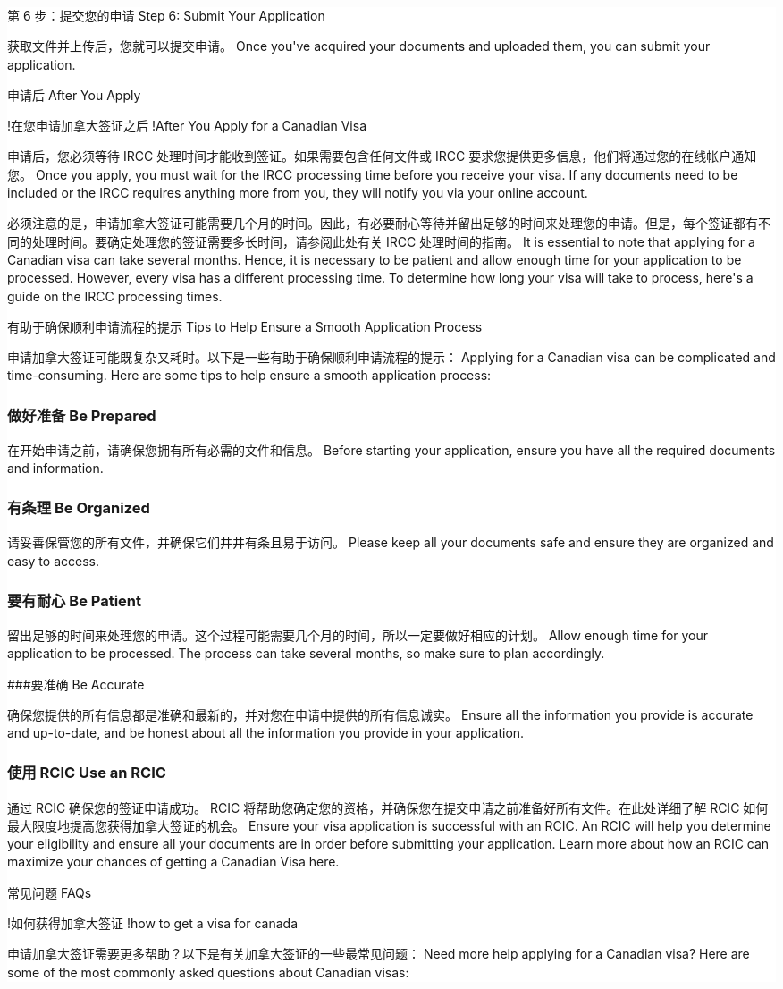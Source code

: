第 6 步：提交您的申请	Step 6: Submit Your Application
	
获取文件并上传后，您就可以提交申请。	Once you've acquired your documents and uploaded them, you can submit your application.
	
申请后	After You Apply
	
!在您申请加拿大签证之后	!After You Apply for a Canadian Visa
	
申请后，您必须等待 IRCC 处理时间才能收到签证。如果需要包含任何文件或 IRCC 要求您提供更多信息，他们将通过您的在线帐户通知您。	Once you apply, you must wait for the IRCC processing time before you receive your visa. If any documents need to be included or the IRCC requires anything more from you, they will notify you via your online account.
	
必须注意的是，申请加拿大签证可能需要几个月的时间。因此，有必要耐心等待并留出足够的时间来处理您的申请。但是，每个签证都有不同的处理时间。要确定处理您的签证需要多长时间，请参阅此处有关 IRCC 处理时间的指南。	It is essential to note that applying for a Canadian visa can take several months. Hence, it is necessary to be patient and allow enough time for your application to be processed. However, every visa has a different processing time. To determine how long your visa will take to process, here's a guide on the IRCC processing times.
	
有助于确保顺利申请流程的提示	Tips to Help Ensure a Smooth Application Process
	
申请加拿大签证可能既复杂又耗时。以下是一些有助于确保顺利申请流程的提示：	Applying for a Canadian visa can be complicated and time-consuming. Here are some tips to help ensure a smooth application process:
	
### 做好准备	Be Prepared
	
在开始申请之前，请确保您拥有所有必需的文件和信息。	Before starting your application, ensure you have all the required documents and information.
	
### 有条理	Be Organized
	
请妥善保管您的所有文件，并确保它们井井有条且易于访问。	Please keep all your documents safe and ensure they are organized and easy to access.
	
### 要有耐心	Be Patient
	
留出足够的时间来处理您的申请。这个过程可能需要几个月的时间，所以一定要做好相应的计划。	Allow enough time for your application to be processed. The process can take several months, so make sure to plan accordingly.
	
###要准确	Be Accurate
	
确保您提供的所有信息都是准确和最新的，并对您在申请中提供的所有信息诚实。	Ensure all the information you provide is accurate and up-to-date, and be honest about all the information you provide in your application.
	
### 使用 RCIC	Use an RCIC
	
通过 RCIC 确保您的签证申请成功。 RCIC 将帮助您确定您的资格，并确保您在提交申请之前准备好所有文件。在此处详细了解 RCIC 如何最大限度地提高您获得加拿大签证的机会。	Ensure your visa application is successful with an RCIC. An RCIC will help you determine your eligibility and ensure all your documents are in order before submitting your application. Learn more about how an RCIC can maximize your chances of getting a Canadian Visa here.
	
常见问题	FAQs
	
!如何获得加拿大签证	!how to get a visa for canada
	
申请加拿大签证需要更多帮助？以下是有关加拿大签证的一些最常见问题：	Need more help applying for a Canadian visa? Here are some of the most commonly asked questions about Canadian visas:
	